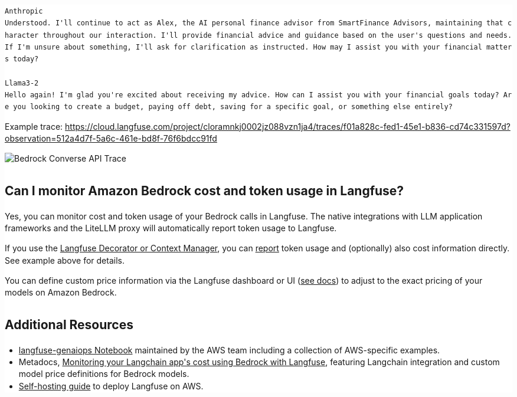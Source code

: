     Anthropic
    Understood. I'll continue to act as Alex, the AI personal finance advisor from SmartFinance Advisors, maintaining that character throughout our interaction. I'll provide financial advice and guidance based on the user's questions and needs. If I'm unsure about something, I'll ask for clarification as instructed. How may I assist you with your financial matters today?
    
    Llama3-2
    Hello again! I'm glad you're excited about receiving my advice. How can I assist you with your financial goals today? Are you looking to create a budget, paying off debt, saving for a specific goal, or something else entirely?
    


Example trace: https://cloud.langfuse.com/project/cloramnkj0002jz088vzn1ja4/traces/f01a828c-fed1-45e1-b836-cd74c331597d?observation=512a4d7f-5a6c-461e-bd8f-76f6bdcc91fd

![Bedrock Converse API Trace](https://langfuse.com/images/cookbook/integration-amazon-bedrock/bedrock-converse-trace.png)

## Can I monitor Amazon Bedrock cost and token usage in Langfuse?

Yes, you can monitor cost and token usage of your Bedrock calls in Langfuse. The native integrations with LLM application frameworks and the LiteLLM proxy will automatically report token usage to Langfuse.

If you use the [Langfuse Decorator or Context Manager](https://langfuse.com/docs/sdk/python/sdk-v3), you can [report](https://langfuse.com/docs/model-usage-and-cost) token usage and (optionally) also cost information directly. See example above for details.

You can define custom price information via the Langfuse dashboard or UI ([see docs](https://langfuse.com/docs/model-usage-and-cost)) to adjust to the exact pricing of your models on Amazon Bedrock.

## Additional Resources

- [langfuse-genaiops Notebook](https://github.com/aws-samples/genai-ml-platform-examples/blob/main/integration/langfuse/langfuse-genaiops.ipynb) maintained by the AWS team including a collection of AWS-specific examples.
- Metadocs, [Monitoring your Langchain app's cost using Bedrock with Langfuse](https://www.metadocs.co/2024/07/03/monitor-your-langchain-app-cost-using-bedrock-with-langfuse/), featuring Langchain integration and custom model price definitions for Bedrock models.
- [Self-hosting guide](https://langfuse.com/self-hosting) to deploy Langfuse on AWS.
